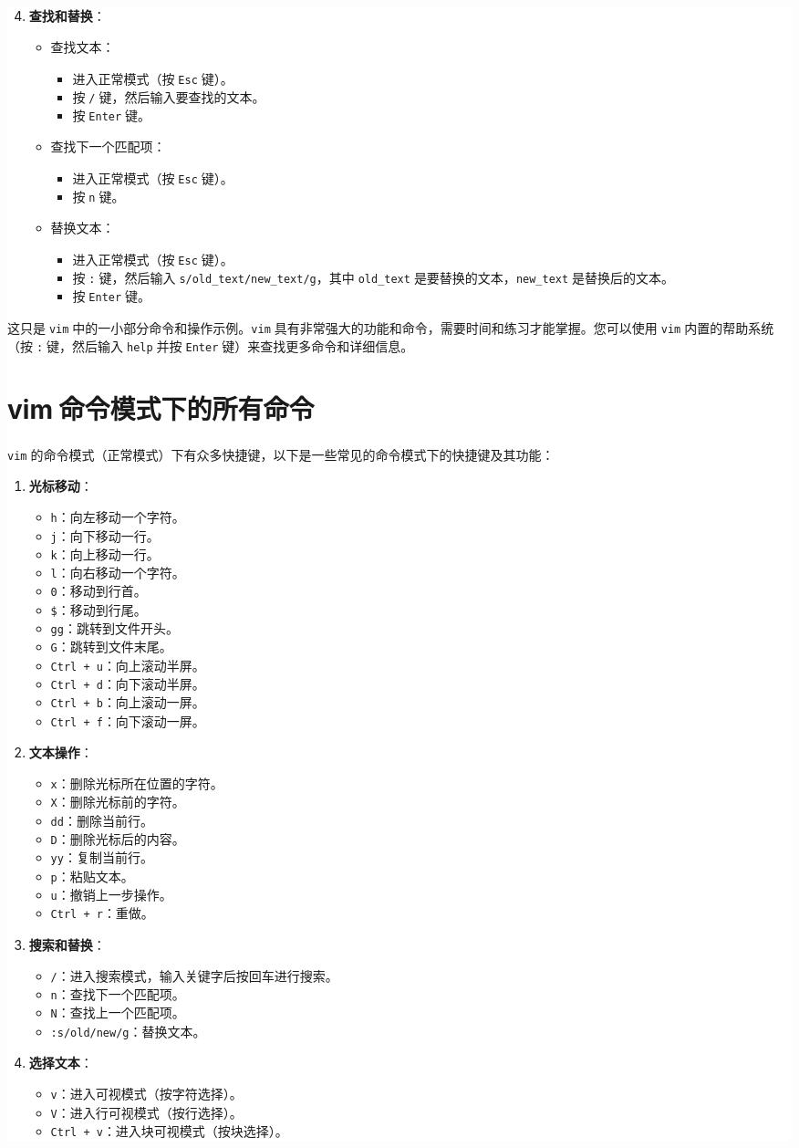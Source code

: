 4. **查找和替换**：

   - 查找文本：
     - 进入正常模式（按 `Esc` 键）。
     - 按 `/` 键，然后输入要查找的文本。
     - 按 `Enter` 键。

   - 查找下一个匹配项：
     - 进入正常模式（按 `Esc` 键）。
     - 按 `n` 键。

   - 替换文本：
     - 进入正常模式（按 `Esc` 键）。
     - 按 `:` 键，然后输入 `s/old_text/new_text/g`，其中 `old_text` 是要替换的文本，`new_text` 是替换后的文本。
     - 按 `Enter` 键。

这只是 `vim` 中的一小部分命令和操作示例。`vim` 具有非常强大的功能和命令，需要时间和练习才能掌握。您可以使用 `vim` 内置的帮助系统（按 `:` 键，然后输入 `help` 并按 `Enter` 键）来查找更多命令和详细信息。

# vim 命令模式下的所有命令
`vim` 的命令模式（正常模式）下有众多快捷键，以下是一些常见的命令模式下的快捷键及其功能：

1. **光标移动**：
   - `h`：向左移动一个字符。
   - `j`：向下移动一行。
   - `k`：向上移动一行。
   - `l`：向右移动一个字符。
   - `0`：移动到行首。
   - `$`：移动到行尾。
   - `gg`：跳转到文件开头。
   - `G`：跳转到文件末尾。
   - `Ctrl + u`：向上滚动半屏。
   - `Ctrl + d`：向下滚动半屏。
   - `Ctrl + b`：向上滚动一屏。
   - `Ctrl + f`：向下滚动一屏。

2. **文本操作**：
   - `x`：删除光标所在位置的字符。
   - `X`：删除光标前的字符。
   - `dd`：删除当前行。
   - `D`：删除光标后的内容。
   - `yy`：复制当前行。
   - `p`：粘贴文本。
   - `u`：撤销上一步操作。
   - `Ctrl + r`：重做。

3. **搜索和替换**：
   - `/`：进入搜索模式，输入关键字后按回车进行搜索。
   - `n`：查找下一个匹配项。
   - `N`：查找上一个匹配项。
   - `:s/old/new/g`：替换文本。

4. **选择文本**：
   - `v`：进入可视模式（按字符选择）。
   - `V`：进入行可视模式（按行选择）。
   - `Ctrl + v`：进入块可视模式（按块选择）。
